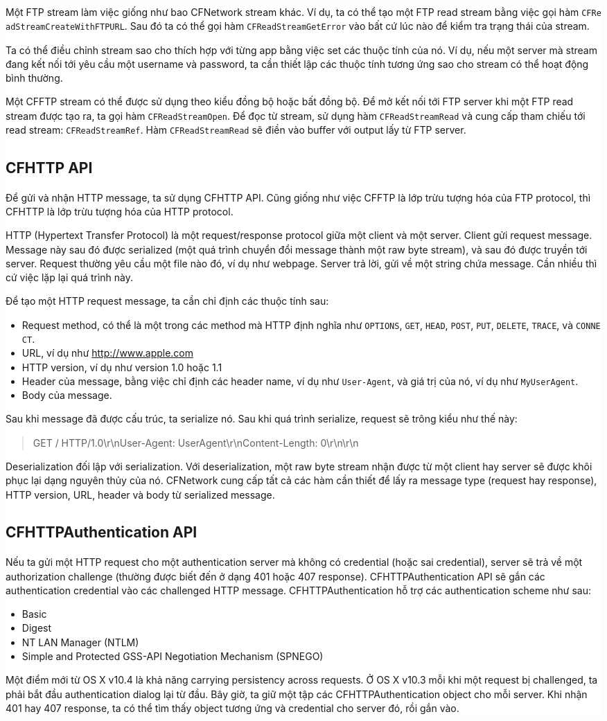 Một FTP stream làm việc giống như bao CFNetwork stream khác. Ví dụ, ta có thể tạo một FTP read stream bằng việc gọi hàm `CFReadStreamCreateWithFTPURL`. Sau đó ta có thể gọi hàm `CFReadStreamGetError` vào bất cứ lúc nào để kiểm tra trạng thái của stream.

Ta có thể điều chỉnh stream sao cho thích hợp với từng app bằng việc set các thuộc tính của nó. Ví dụ, nếu một server mà stream đang kết nối tới yêu cầu một username và password, ta cần thiết lập các thuộc tính tương ứng sao cho stream có thể hoạt động bình thường.

Một CFFTP stream có thể được sử dụng theo kiểu đồng bộ hoặc bất đồng bộ. Để mở kết nối tới FTP server khi một FTP read stream được tạo ra, ta gọi hàm `CFReadStreamOpen`. Để đọc từ stream, sử dụng hàm `CFReadStreamRead` và cung cấp tham chiếu tới read stream: `CFReadStreamRef`. Hàm `CFReadStreamRead` sẽ điền vào buffer với output lấy từ FTP server.

## CFHTTP API

Để gửi và nhận HTTP message, ta sử dụng CFHTTP API. Cũng giống như việc CFFTP là lớp trừu tượng hóa của FTP protocol, thì CFHTTP là lớp trừu tượng hóa của HTTP protocol.

HTTP (Hypertext Transfer Protocol) là một request/response protocol giữa một client và một server. Client gửi request message. Message này sau đó được serialized (một quá trình chuyển đổi message thành một raw byte stream), và sau đó được truyền tới server. Request thường yêu cầu một file nào đó, ví dụ như webpage. Server trả lời, gửi về một string chứa message. Cần nhiều thì cứ việc lặp lại quá trình này.

Để tạo một HTTP request message, ta cần chỉ định các thuộc tính sau:
- Request method, có thể là một trong các method mà HTTP định nghĩa như `OPTIONS`, `GET`, `HEAD`, `POST`, `PUT`, `DELETE`, `TRACE`, và `CONNECT`.
- URL, ví dụ như http://www.apple.com
- HTTP version, ví dụ như version 1.0 hoặc 1.1
- Header của message, bằng việc chỉ định các header name, ví dụ như `User-Agent`, và giá trị của nó, ví dụ như `MyUserAgent`.
- Body của message.

Sau khi message đã được cấu trúc, ta serialize nó. Sau khi quá trình serialize, request sẽ trông kiểu như thế này:

> GET / HTTP/1.0\r\nUser-Agent: UserAgent\r\nContent-Length: 0\r\n\r\n
 
Deserialization đối lập với serialization. Với deserialization, một raw byte stream nhận được từ một client hay server sẽ được khôi phục lại dạng nguyên thủy của nó. CFNetwork cung cấp tất cả các hàm cần thiết để lấy ra message type (request hay response), HTTP version, URL, header và body từ serialized message.

## CFHTTPAuthentication API
Nếu ta gửi một HTTP request cho một authentication server mà không có credential (hoặc sai credential), server sẽ trả về một authorization challenge (thường được biết đến ở dạng 401 hoặc 407 response). CFHTTPAuthentication API sẽ gắn các authentication credential vào các challenged HTTP message. CFHTTPAuthentication hỗ trợ các authentication scheme như sau:
- Basic
- Digest
- NT LAN Manager (NTLM)
- Simple and Protected GSS-API Negotiation Mechanism (SPNEGO)

Một điểm mới từ OS X v10.4 là khả năng carrying persistency across requests. Ở OS X v10.3 mỗi khi một request bị challenged, ta phải bắt đầu authentication dialog lại từ đầu. Bây giờ, ta giữ một tập các CFHTTPAuthentication object cho mỗi server. Khi nhận 401 hay 407 response, ta có thể tìm thấy object tương ứng và credential cho server đó, rồi gắn vào.
